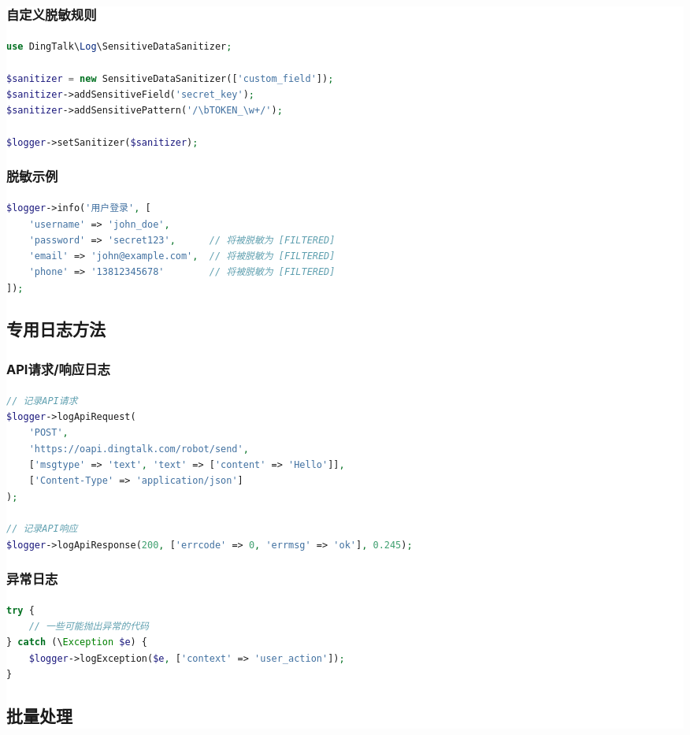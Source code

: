### 自定义脱敏规则

```php
use DingTalk\Log\SensitiveDataSanitizer;

$sanitizer = new SensitiveDataSanitizer(['custom_field']);
$sanitizer->addSensitiveField('secret_key');
$sanitizer->addSensitivePattern('/\bTOKEN_\w+/');

$logger->setSanitizer($sanitizer);
```

### 脱敏示例

```php
$logger->info('用户登录', [
    'username' => 'john_doe',
    'password' => 'secret123',      // 将被脱敏为 [FILTERED]
    'email' => 'john@example.com',  // 将被脱敏为 [FILTERED]
    'phone' => '13812345678'        // 将被脱敏为 [FILTERED]
]);
```

## 专用日志方法

### API请求/响应日志

```php
// 记录API请求
$logger->logApiRequest(
    'POST',
    'https://oapi.dingtalk.com/robot/send',
    ['msgtype' => 'text', 'text' => ['content' => 'Hello']],
    ['Content-Type' => 'application/json']
);

// 记录API响应
$logger->logApiResponse(200, ['errcode' => 0, 'errmsg' => 'ok'], 0.245);
```

### 异常日志

```php
try {
    // 一些可能抛出异常的代码
} catch (\Exception $e) {
    $logger->logException($e, ['context' => 'user_action']);
}
```

## 批量处理
